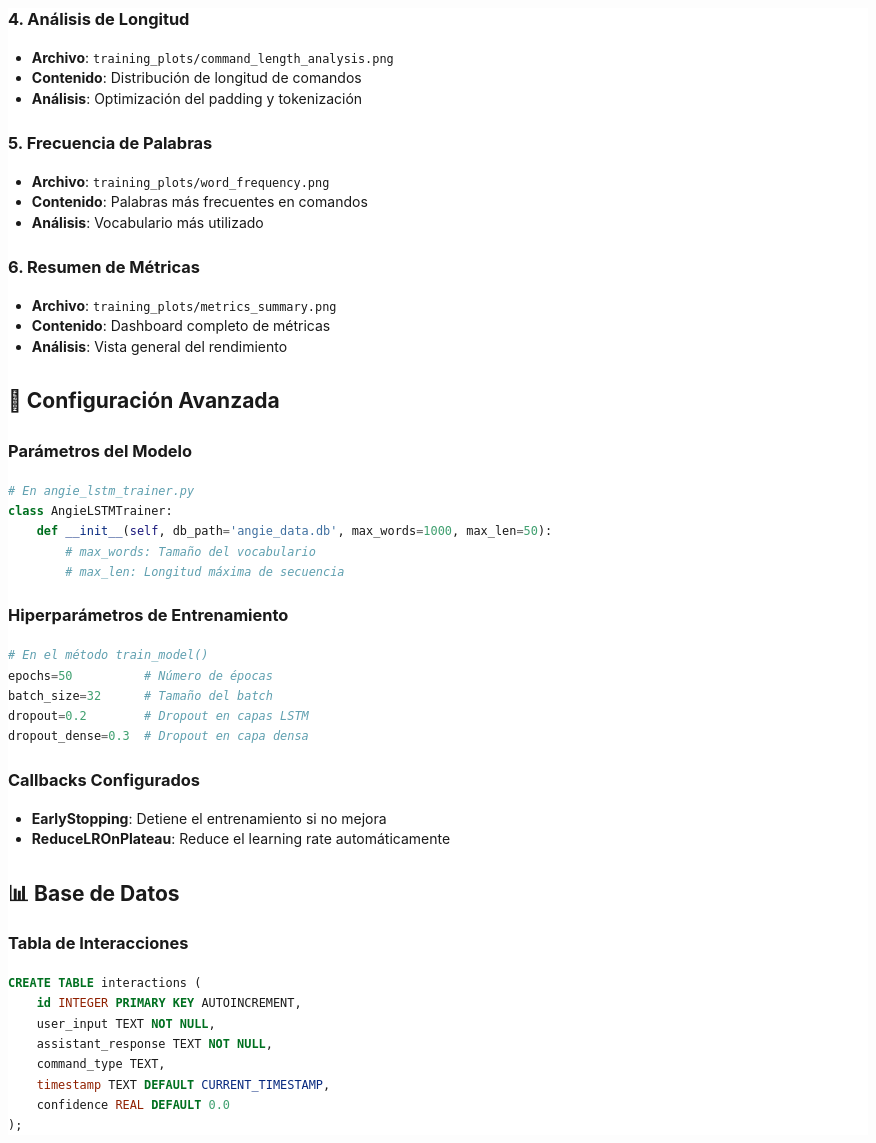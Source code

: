 ### 4. Análisis de Longitud
- **Archivo**: `training_plots/command_length_analysis.png`
- **Contenido**: Distribución de longitud de comandos
- **Análisis**: Optimización del padding y tokenización

### 5. Frecuencia de Palabras
- **Archivo**: `training_plots/word_frequency.png`
- **Contenido**: Palabras más frecuentes en comandos
- **Análisis**: Vocabulario más utilizado

### 6. Resumen de Métricas
- **Archivo**: `training_plots/metrics_summary.png`
- **Contenido**: Dashboard completo de métricas
- **Análisis**: Vista general del rendimiento

## 🔧 Configuración Avanzada

### Parámetros del Modelo
```python
# En angie_lstm_trainer.py
class AngieLSTMTrainer:
    def __init__(self, db_path='angie_data.db', max_words=1000, max_len=50):
        # max_words: Tamaño del vocabulario
        # max_len: Longitud máxima de secuencia
```

### Hiperparámetros de Entrenamiento
```python
# En el método train_model()
epochs=50          # Número de épocas
batch_size=32      # Tamaño del batch
dropout=0.2        # Dropout en capas LSTM
dropout_dense=0.3  # Dropout en capa densa
```

### Callbacks Configurados
- **EarlyStopping**: Detiene el entrenamiento si no mejora
- **ReduceLROnPlateau**: Reduce el learning rate automáticamente

## 📊 Base de Datos

### Tabla de Interacciones
```sql
CREATE TABLE interactions (
    id INTEGER PRIMARY KEY AUTOINCREMENT,
    user_input TEXT NOT NULL,
    assistant_response TEXT NOT NULL,
    command_type TEXT,
    timestamp TEXT DEFAULT CURRENT_TIMESTAMP,
    confidence REAL DEFAULT 0.0
);
```
